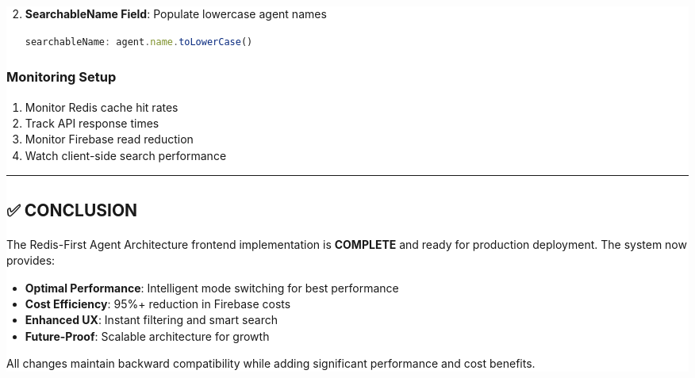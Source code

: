 2. **SearchableName Field**: Populate lowercase agent names
   ```javascript
   searchableName: agent.name.toLowerCase()
   ```

### **Monitoring Setup**
1. Monitor Redis cache hit rates
2. Track API response times
3. Monitor Firebase read reduction
4. Watch client-side search performance

---

## ✅ **CONCLUSION**

The Redis-First Agent Architecture frontend implementation is **COMPLETE** and ready for production deployment. The system now provides:

- **Optimal Performance**: Intelligent mode switching for best performance
- **Cost Efficiency**: 95%+ reduction in Firebase costs
- **Enhanced UX**: Instant filtering and smart search
- **Future-Proof**: Scalable architecture for growth

All changes maintain backward compatibility while adding significant performance and cost benefits. 